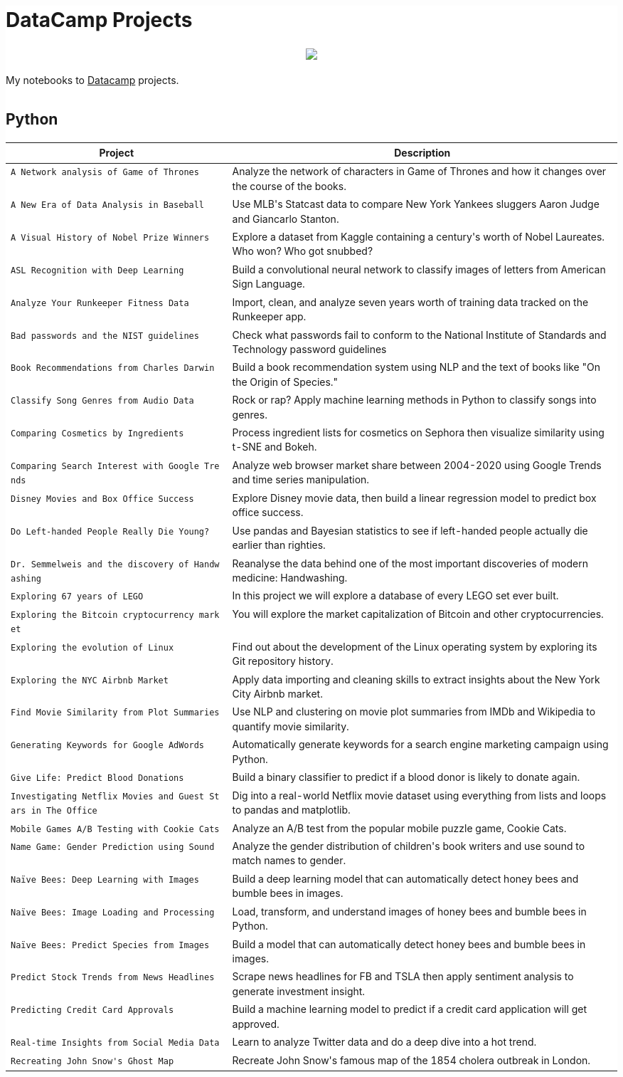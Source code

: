 # DataCamp Projects

<p align="center"> 
<img src="https://cdn.datacamp.com/main-app/assets/brand/logos/DataCamp_Horizontal_RGB-d196011f63ebda76dc5c9772425cf9541b8639af842d5e5476ef10f2460ed1e4.png" width="500">
</p>

My notebooks to [Datacamp](https://www.datacamp.com/profile/kouki) projects.

## Python
| Project | Description |
| --- | --- |
| `A Network analysis of Game of Thrones` | Analyze the network of characters in Game of Thrones and how it changes over the course of the books. |
| `A New Era of Data Analysis in Baseball` | Use MLB's Statcast data to compare New York Yankees sluggers Aaron Judge and Giancarlo Stanton. |
| `A Visual History of Nobel Prize Winners` | Explore a dataset from Kaggle containing a century's worth of Nobel Laureates. Who won? Who got snubbed? |
| `ASL Recognition with Deep Learning` | Build a convolutional neural network to classify images of letters from American Sign Language. |
| `Analyze Your Runkeeper Fitness Data` | Import, clean, and analyze seven years worth of training data tracked on the Runkeeper app. |
| `Bad passwords and the NIST guidelines` | Check what passwords fail to conform to the National Institute of Standards and Technology password guidelines |
| `Book Recommendations from Charles Darwin` | Build a book recommendation system using NLP and the text of books like "On the Origin of Species." |
| `Classify Song Genres from Audio Data` | Rock or rap? Apply machine learning methods in Python to classify songs into genres. |
| `Comparing Cosmetics by Ingredients` | Process ingredient lists for cosmetics on Sephora then visualize similarity using t-SNE and Bokeh. |
| `Comparing Search Interest with Google Trends` | Analyze web browser market share between 2004-2020 using Google Trends and time series manipulation. |
| `Disney Movies and Box Office Success` | Explore Disney movie data, then build a linear regression model to predict box office success. |
| `Do Left-handed People Really Die Young?` | Use pandas and Bayesian statistics to see if left-handed people actually die earlier than righties. |
| `Dr. Semmelweis and the discovery of Handwashing` | Reanalyse the data behind one of the most important discoveries of modern medicine: Handwashing. |
| `Exploring 67 years of LEGO` | In this project we will explore a database of every LEGO set ever built. |
| `Exploring the Bitcoin cryptocurrency market` | You will explore the market capitalization of Bitcoin and other cryptocurrencies. |
| `Exploring the evolution of Linux` | Find out about the development of the Linux operating system by exploring its Git repository history. |
| `Exploring the NYC Airbnb Market` | Apply data importing and cleaning skills to extract insights about the New York City Airbnb market. |
| `Find Movie Similarity from Plot Summaries` | Use NLP and clustering on movie plot summaries from IMDb and Wikipedia to quantify movie similarity. |
| `Generating Keywords for Google AdWords` | Automatically generate keywords for a search engine marketing campaign using Python. |
| `Give Life: Predict Blood Donations` | Build a binary classifier to predict if a blood donor is likely to donate again. |
| `Investigating Netflix Movies and Guest Stars in The Office` | Dig into a real-world Netflix movie dataset using everything from lists and loops to pandas and matplotlib. |
| `Mobile Games A/B Testing with Cookie Cats` | Analyze an A/B test from the popular mobile puzzle game, Cookie Cats. |
| `Name Game: Gender Prediction using Sound` | Analyze the gender distribution of children's book writers and use sound to match names to gender. |
| `Naïve Bees: Deep Learning with Images` | Build a deep learning model that can automatically detect honey bees and bumble bees in images. |
| `Naïve Bees: Image Loading and Processing` | Load, transform, and understand images of honey bees and bumble bees in Python. |
| `Naïve Bees: Predict Species from Images` | Build a model that can automatically detect honey bees and bumble bees in images. |
| `Predict Stock Trends from News Headlines` | Scrape news headlines for FB and TSLA then apply sentiment analysis to generate investment insight. |
| `Predicting Credit Card Approvals` | Build a machine learning model to predict if a credit card application will get approved. |
| `Real-time Insights from Social Media Data` | Learn to analyze Twitter data and do a deep dive into a hot trend. |
| `Recreating John Snow's Ghost Map` | Recreate John Snow's famous map of the 1854 cholera outbreak in London. |